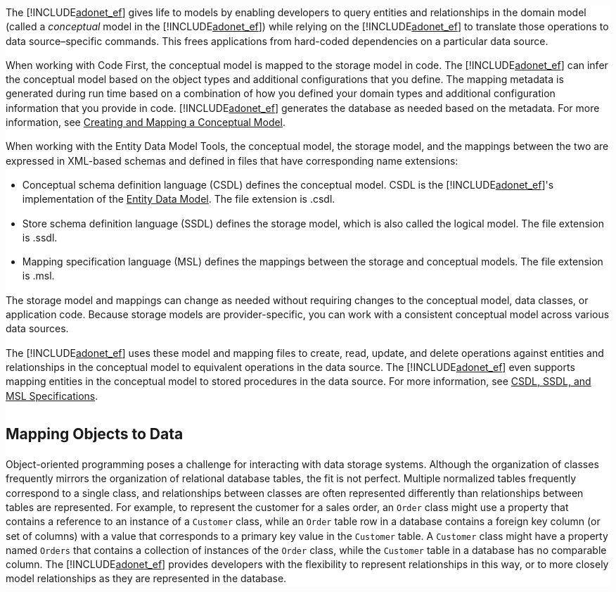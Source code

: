  The [!INCLUDE[adonet_ef](../../../../../includes/adonet-ef-md.md)] gives life to models by enabling developers to query entities and relationships in the domain model (called a *conceptual* model in the [!INCLUDE[adonet_ef](../../../../../includes/adonet-ef-md.md)]) while relying on the [!INCLUDE[adonet_ef](../../../../../includes/adonet-ef-md.md)] to translate those operations to data source–specific commands. This frees applications from hard-coded dependencies on a particular data source.  
  
 When working with Code First, the conceptual model is mapped to the storage model in code. The [!INCLUDE[adonet_ef](../../../../../includes/adonet-ef-md.md)] can infer the conceptual model based on the object types and additional configurations that you define. The mapping metadata is generated during run time based on a combination of how you defined your domain types and additional configuration information that you provide in code. [!INCLUDE[adonet_ef](../../../../../includes/adonet-ef-md.md)] generates the database as needed based on the metadata. For more information, see [Creating and Mapping a Conceptual Model](http://go.microsoft.com/fwlink/?LinkID=235382).  
  
 When working with the Entity Data Model Tools, the conceptual model, the storage model, and the mappings between the two are expressed in XML-based schemas and defined in files that have corresponding name extensions:  
  
-   Conceptual schema definition language (CSDL) defines the conceptual model. CSDL is the [!INCLUDE[adonet_ef](../../../../../includes/adonet-ef-md.md)]'s implementation of the [Entity Data Model](../../../../../docs/framework/data/adonet/entity-data-model.md). The file extension is .csdl.  
  
-   Store schema definition language (SSDL) defines the storage model, which is also called the logical model. The file extension is .ssdl.  
  
-   Mapping specification language (MSL) defines the mappings between the storage and conceptual models. The file extension is .msl.  
  
 The storage model and mappings can change as needed without requiring changes to the conceptual model, data classes, or application code. Because storage models are provider-specific, you can work with a consistent conceptual model across various data sources.  
  
 The [!INCLUDE[adonet_ef](../../../../../includes/adonet-ef-md.md)] uses these model and mapping files to create, read, update, and delete operations against entities and relationships in the conceptual model to equivalent operations in the data source. The [!INCLUDE[adonet_ef](../../../../../includes/adonet-ef-md.md)] even supports mapping entities in the conceptual model to stored procedures in the data source. For more information, see [CSDL, SSDL, and MSL Specifications](../../../../../docs/framework/data/adonet/ef/language-reference/csdl-ssdl-and-msl-specifications.md).  
  
<a name="MappingObjectsToData"></a>   
## Mapping Objects to Data  
 Object-oriented programming poses a challenge for interacting with data storage systems. Although the organization of classes frequently mirrors the organization of relational database tables, the fit is not perfect. Multiple normalized tables frequently correspond to a single class, and relationships between classes are often represented differently than relationships between tables are represented. For example, to represent the customer for a sales order, an `Order` class might use a property that contains a reference to an instance of a `Customer` class, while an `Order` table row in a database contains a foreign key column (or set of columns) with a value that corresponds to a primary key value in the `Customer` table. A `Customer` class might have a property named `Orders` that contains a collection of instances of the `Order` class, while the `Customer` table in a database has no comparable column. The [!INCLUDE[adonet_ef](../../../../../includes/adonet-ef-md.md)] provides developers with the flexibility to represent relationships in this way, or to more closely model relationships as they are represented in the database.  
  